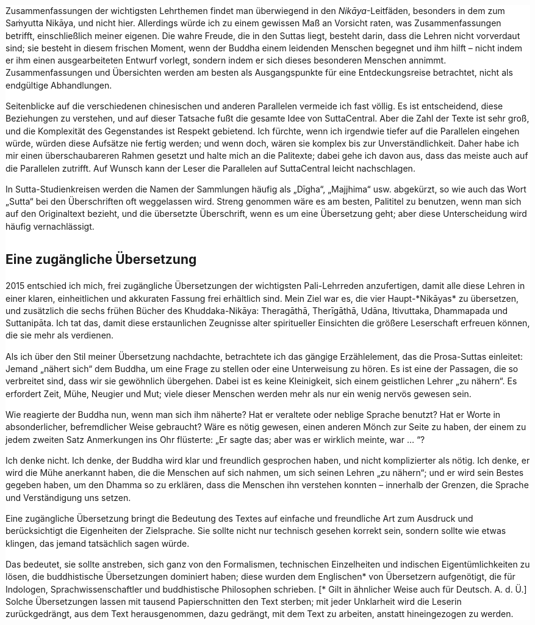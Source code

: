 Zusammenfassungen der wichtigsten Lehrthemen findet man überwiegend in den *Nikāya*-Leitfäden, besonders in dem zum Saṁyutta Nikāya, und nicht hier. Allerdings würde ich zu einem gewissen Maß an Vorsicht raten, was Zusammenfassungen betrifft, einschließlich meiner eigenen. Die wahre Freude, die in den Suttas liegt, besteht darin, dass die Lehren nicht vorverdaut sind; sie besteht in diesem frischen Moment, wenn der Buddha einem leidenden Menschen begegnet und ihm hilft – nicht indem er ihm einen ausgearbeiteten Entwurf vorlegt, sondern indem er sich dieses besonderen Menschen annimmt. Zusammenfassungen und Übersichten werden am besten als Ausgangspunkte für eine Entdeckungsreise betrachtet, nicht als endgültige Abhandlungen.

Seitenblicke auf die verschiedenen chinesischen und anderen Parallelen vermeide ich fast völlig. Es ist entscheidend, diese Beziehungen zu verstehen, und auf dieser Tatsache fußt die gesamte Idee von SuttaCentral. Aber die Zahl der Texte ist sehr groß, und die Komplexität des Gegenstandes ist Respekt gebietend. Ich fürchte, wenn ich irgendwie tiefer auf die Parallelen eingehen würde, würden diese Aufsätze nie fertig werden; und wenn doch, wären sie komplex bis zur Unverständlichkeit. Daher habe ich mir einen überschaubareren Rahmen gesetzt und halte mich an die Palitexte; dabei gehe ich davon aus, dass das meiste auch auf die Parallelen zutrifft. Auf Wunsch kann der Leser die Parallelen auf SuttaCentral leicht nachschlagen.

In Sutta-Studienkreisen werden die Namen der Sammlungen häufig als „Dīgha“, „Majjhima“ usw. abgekürzt, so wie auch das Wort „Sutta“ bei den Überschriften oft weggelassen wird. Streng genommen wäre es am besten, Palititel zu benutzen, wenn man sich auf den Originaltext bezieht, und die übersetzte Überschrift, wenn es um eine Übersetzung geht; aber diese Unterscheidung wird häufig vernachlässigt.

<h2 id="item2">Eine zugängliche Übersetzung</h2>
2015 entschied ich mich, frei zugängliche Übersetzungen der wichtigsten Pali-Lehrreden anzufertigen, damit alle diese Lehren in einer klaren, einheitlichen und akkuraten Fassung frei erhältlich sind. Mein Ziel war es, die vier Haupt-*Nikāyas* zu übersetzen, und zusätzlich die sechs frühen Bücher des Khuddaka-Nikāya: Theragāthā, Therīgāthā, Udāna, Itivuttaka, Dhammapada und Suttanipāta. Ich tat das, damit diese erstaunlichen Zeugnisse alter spiritueller Einsichten die größere Leserschaft erfreuen können, die sie mehr als verdienen.

Als ich über den Stil meiner Übersetzung  nachdachte, betrachtete ich das gängige Erzählelement, das die Prosa-Suttas einleitet: Jemand „nähert sich“ dem Buddha, um eine Frage zu stellen oder eine Unterweisung zu hören. Es ist eine der Passagen, die so verbreitet sind, dass wir sie gewöhnlich übergehen. Dabei ist es keine Kleinigkeit, sich einem geistlichen Lehrer „zu nähern“. Es erfordert Zeit, Mühe, Neugier und Mut; viele dieser Menschen werden mehr als nur ein wenig nervös gewesen sein.

Wie reagierte der Buddha nun, wenn man sich ihm näherte? Hat er veraltete oder neblige Sprache benutzt? Hat er Worte in absonderlicher, befremdlicher Weise gebraucht? Wäre es nötig gewesen, einen anderen Mönch zur Seite zu haben, der einem zu jedem zweiten Satz Anmerkungen ins Ohr flüsterte: „Er sagte das; aber was er wirklich meinte, war … “?

Ich denke nicht. Ich denke, der Buddha wird klar und freundlich gesprochen haben, und nicht komplizierter als nötig. Ich denke, er wird die Mühe anerkannt haben, die die Menschen auf sich nahmen, um sich seinen Lehren „zu nähern“; und er wird sein Bestes gegeben haben, um den Dhamma so zu erklären, dass die Menschen ihn verstehen konnten – innerhalb der Grenzen, die Sprache und Verständigung uns setzen.

Eine zugängliche Übersetzung bringt die Bedeutung des Textes auf einfache und freundliche Art zum Ausdruck und berücksichtigt die Eigenheiten der Zielsprache. Sie sollte nicht nur technisch gesehen korrekt sein, sondern sollte wie etwas klingen, das jemand tatsächlich sagen würde.

Das bedeutet, sie sollte anstreben, sich ganz von den Formalismen, technischen Einzelheiten und indischen Eigentümlichkeiten zu lösen, die buddhistische Übersetzungen dominiert haben; diese wurden dem Englischen\* von Übersetzern aufgenötigt, die für Indologen, Sprachwissenschaftler und buddhistische Philosophen schrieben. [\* Gilt in ähnlicher Weise auch für Deutsch. A. d. Ü.] Solche Übersetzungen lassen mit tausend Papierschnitten den Text sterben; mit jeder Unklarheit wird die Leserin zurückgedrängt, aus dem Text herausgenommen, dazu gedrängt, mit dem Text zu arbeiten, anstatt hineingezogen zu werden.
